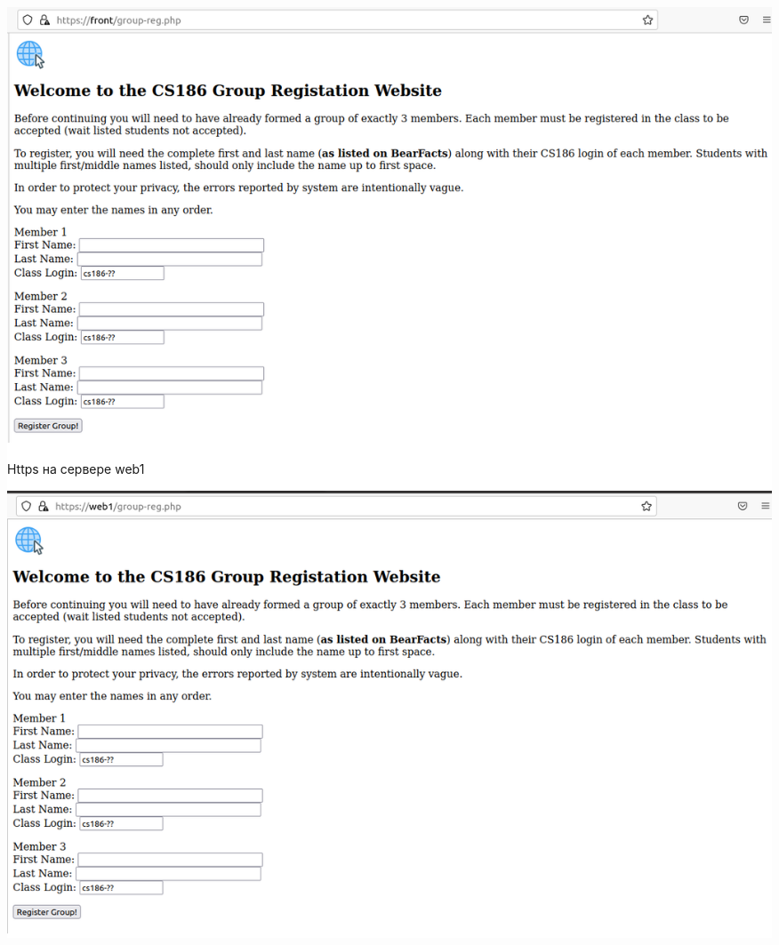 ![front-https-app](imgs/https/front-https-app.png)

Https на сервере web1

![web1-https-app](imgs/https/web1-https-app.png)
